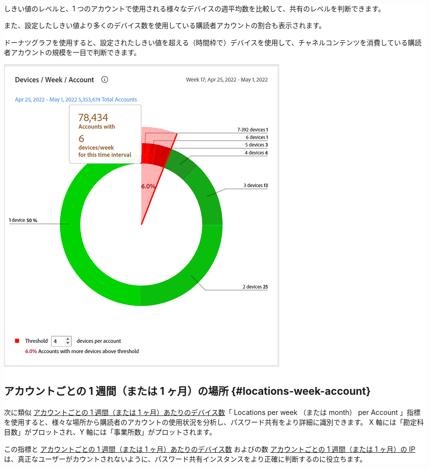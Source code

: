 しきい値のレベルと、1 つのアカウントで使用される様々なデバイスの週平均数を比較して、共有のレベルを判断できます。

また、設定したしきい値より多くのデバイス数を使用している購読者アカウントの割合も表示されます。

ドーナツグラフを使用すると、設定されたしきい値を超える（時間枠で）デバイスを使用して、チャネルコンテンツを消費している購読者アカウントの規模を一目で判断できます。

![](assets/donut-devices-w-acc.png)

## アカウントごとの 1 週間（または 1 ヶ月）の場所 {#locations-week-account}

次に類似 [アカウントごとの 1 週間（または 1 ヶ月）あたりのデバイス数](#devices-week-account)「 Locations per week （または month） per Account 」指標を使用すると、様々な場所から購読者のアカウントの使用状況を分析し、パスワード共有をより詳細に識別できます。 X 軸には「勘定科目数」がプロットされ、Y 軸には「事業所数」がプロットされます。

この指標と [アカウントごとの 1 週間（または 1 ヶ月）あたりのデバイス数](#devices-week-account) およびの数 [アカウントごとの 1 週間（または 1 ヶ月）の IP](#ip-week-account) は、真正なユーザーがカウントされないように、パスワード共有インスタンスをより正確に判断するのに役立ちます。
